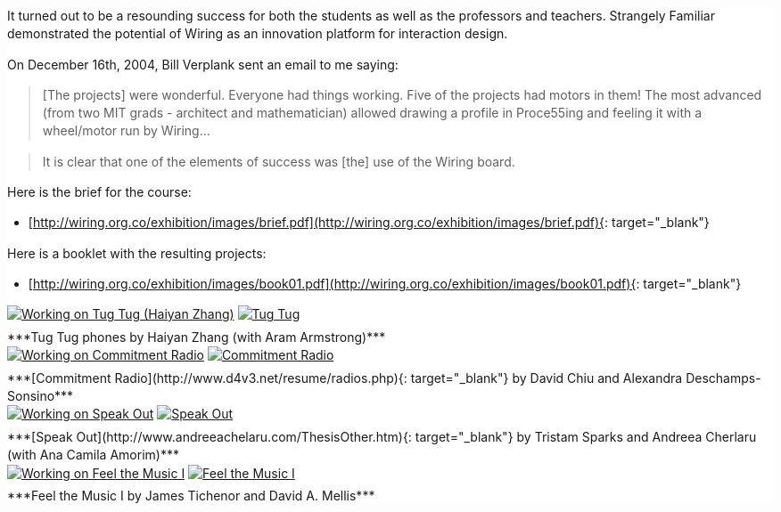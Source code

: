 It turned out to be a resounding success for both the students as well as the professors and teachers.  Strangely Familiar demonstrated the potential of Wiring as an innovation platform for interaction design.

On December 16th, 2004, Bill Verplank sent an email to me saying:

>[The projects] were wonderful.  Everyone had things working.  Five of the projects had motors in them!  The most advanced (from two MIT grads - architect and mathematician) allowed drawing a profile in Proce55ing and feeling it with a wheel/motor run by Wiring...

>It is clear that one of the elements of success was [the] use of the Wiring board.

Here is the brief for the course:

* [http://wiring.org.co/exhibition/images/brief.pdf](http://wiring.org.co/exhibition/images/brief.pdf){: target="_blank"}

Here is a booklet with the resulting projects:

* [http://wiring.org.co/exhibition/images/book01.pdf](http://wiring.org.co/exhibition/images/book01.pdf){: target="_blank"}

<div>
<span style="overflow: hidden; display: inline-block;">
<a href="/images/full/TugTug-Testing.jpg" data-lity><img alt="Working on Tug Tug (Haiyan Zhang)" src="/images/TugTug-Testing.jpg" width="300px" height="" /></a></span>
<span style="overflow: hidden; display: inline-block;">
<a href="/images/full/TugTug.jpg" data-lity><img alt="Tug Tug" src="/images/TugTug.jpg" width="300px" height="" /></a></span>
</div>
***Tug Tug phones by Haiyan Zhang (with Aram Armstrong)***

<div>
<span style="overflow: hidden; display: inline-block;">
<a href="/images/full/CommitmentRadio-Testing.jpg" data-lity><img alt="Working on Commitment Radio" src="/images/CommitmentRadio-Testing.jpg" width="300px" height="" /></a></span>
<span style="overflow: hidden; display: inline-block;">
<a href="/images/full/CommitmentRadio.jpg" data-lity><img alt="Commitment Radio" src="/images/CommitmentRadio.jpg" width="300px" height="" /></a></span>
</div>
***[Commitment Radio](http://www.d4v3.net/resume/radios.php){: target="_blank"} by David Chiu and Alexandra Deschamps-Sonsino***

<div>
<span style="overflow: hidden; display: inline-block;">
<a href="/images/full/SpeakOut-Testing.jpg" data-lity><img alt="Working on Speak Out" src="/images/SpeakOut-Testing.jpg" width="300px" height="" /></a></span>
<span style="overflow: hidden; display: inline-block;">
<a href="/images/full/SpeakOut.jpg" data-lity><img alt="Speak Out" src="/images/SpeakOut.jpg" width="300px" height="" /></a></span>
</div>
***[Speak Out](http://www.andreeachelaru.com/ThesisOther.htm){: target="_blank"} by Tristam Sparks and Andreea Cherlaru (with Ana Camila Amorim)***

<div>
<span style="overflow: hidden; display: inline-block;">
<a href="/images/full/FeelTheMusicI-Testing.jpg" data-lity><img alt="Working on Feel the Music I" src="/images/FeelTheMusicI-Testing.jpg" width="300px" height="" /></a></span>
<span style="overflow: hidden; display: inline-block;">
<a href="/images/full/FeelTheMusicI.jpg" data-lity><img alt="Feel the Music I" src="/images/FeelTheMusicI.jpg" width="300px" height="" /></a></span>
</div>
***Feel the Music I by James Tichenor and David A. Mellis***


[^1]: The notion of a "Sketch" within the context of writing programs comes from Processing and previously from [Design by Numbers](http://www.maedastudio.com/1999/dbn/index.php){: target="_blank"} (DBN). It was extended by Wiring within the context of prototyping with electronics or "sketching" with hardware.
[^2]: Interactive Telecommunications Program at New York University
[^3]: Page 34, ISBN-13: 978-0596510510 ISBN-10: 0596510519, [http://www.amazon.com/Making-Things-Talk-Practical-Connecting/dp/0596510519/ref=sr_1_2?ie=UTF8&sr=8-2&keywords=Making+Things+Talk](http://www.amazon.com/Making-Things-Talk-Practical-Connecting/dp/0596510519/ref=sr_1_2?ie=UTF8&sr=8-2&keywords=Making+Things+Talk){: target="_blank"}
[^4]: [https://groups.google.com/a/arduino.cc/d/msg/developers/HEKecd0qhS4/nADS2jW6DgAJ](https://groups.google.com/a/arduino.cc/d/msg/developers/HEKecd0qhS4/nADS2jW6DgAJ){: target="_blank"}